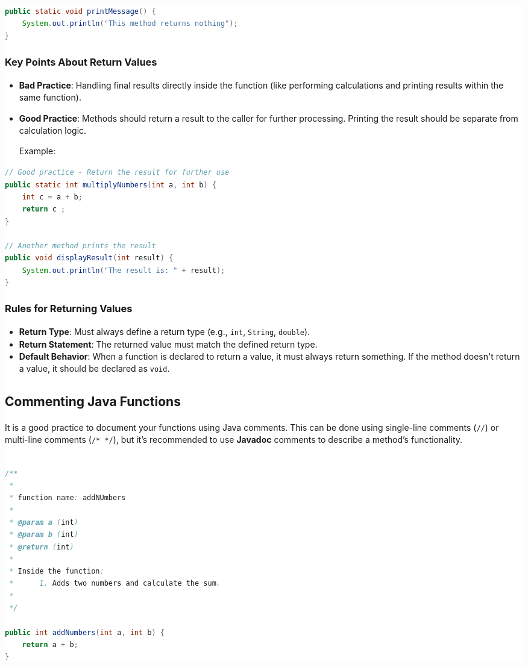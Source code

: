 ```java
public static void printMessage() {
    System.out.println("This method returns nothing");
}
```
### Key Points About Return Values

-   **Bad Practice**: Handling final results directly inside the function (like performing calculations and printing results within the same function).
    
-   **Good Practice**: Methods should return a result to the caller for further processing. Printing the result should be separate from calculation logic.
    
    Example:

```java
// Good practice - Return the result for further use
public static int multiplyNumbers(int a, int b) {
    int c = a + b;
    return c ;
}

// Another method prints the result
public void displayResult(int result) {
    System.out.println("The result is: " + result);
}
```

### Rules for Returning Values

-   **Return Type**: Must always define a return type (e.g., `int`, `String`, `double`).
-   **Return Statement**: The returned value must match the defined return type.
-   **Default Behavior**: When a function is declared to return a value, it must always return something. If the method doesn't return a value, it should be declared as `void`.

## Commenting Java Functions

It is a good practice to document your functions using Java comments. This can be done using single-line comments (`//`) or multi-line comments (`/* */`), but it’s recommended to use **Javadoc** comments to describe a method’s functionality.

```java

/**
 * 
 * function name: addNUmbers
 * 
 * @param a (int)
 * @param b (int)
 * @return (int)
 * 
 * Inside the function:
 *      1. Adds two numbers and calculate the sum.
 * 
 */

public int addNumbers(int a, int b) {
    return a + b;
}

```
